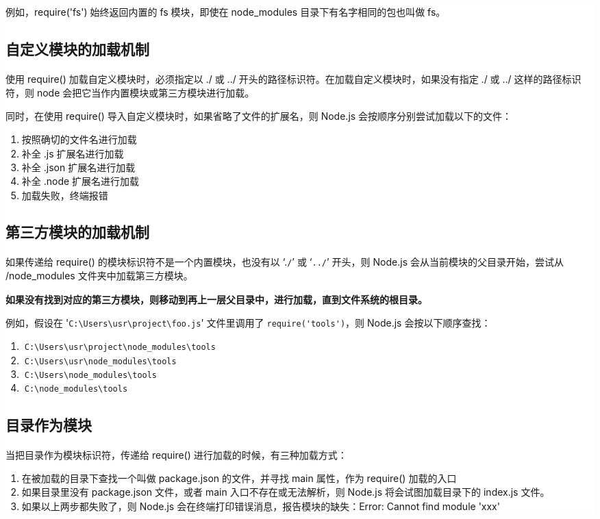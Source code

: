 例如，require('fs') 始终返回内置的 fs 模块，即使在 node_modules 目录下有名字相同的包也叫做 fs。

## 自定义模块的加载机制

使用 require() 加载自定义模块时，必须指定以 ./ 或 ../ 开头的路径标识符。在加载自定义模块时，如果没有指定 ./ 或 ../ 这样的路径标识符，则 node 会把它当作内置模块或第三方模块进行加载。

同时，在使用 require() 导入自定义模块时，如果省略了文件的扩展名，则 Node.js 会按顺序分别尝试加载以下的文件：

1.  按照确切的文件名进行加载
2.  补全 .js 扩展名进行加载
3.  补全 .json 扩展名进行加载
4.  补全 .node 扩展名进行加载
5.  加载失败，终端报错

## 第三方模块的加载机制
如果传递给 require() 的模块标识符不是一个内置模块，也没有以 ‘.`/`’ 或 ‘`../`’ 开头，则 Node.js 会从当前模块的父目录开始，尝试从 /node_modules 文件夹中加载第三方模块。

**如果没有找到对应的第三方模块，则移动到再上一层父目录中，进行加载，直到文件系统的根目录。**

例如，假设在 '`C:\Users\usr\project\foo.js`' 文件里调用了 `require('tools')`，则 Node.js 会按以下顺序查找：

1.   `C:\Users\usr\project\node_modules\tools`
2.   `C:\Users\usr\node_modules\tools`
3.   `C:\Users\node_modules\tools`
4.   `C:\node_modules\tools`

## 目录作为模块
当把目录作为模块标识符，传递给 require() 进行加载的时候，有三种加载方式：
1.  在被加载的目录下查找一个叫做 package.json 的文件，并寻找 main 属性，作为 require() 加载的入口
2.  如果目录里没有 package.json 文件，或者 main 入口不存在或无法解析，则 Node.js 将会试图加载目录下的 index.js 文件。
3.  如果以上两步都失败了，则 Node.js 会在终端打印错误消息，报告模块的缺失：Error: Cannot find module 'xxx'